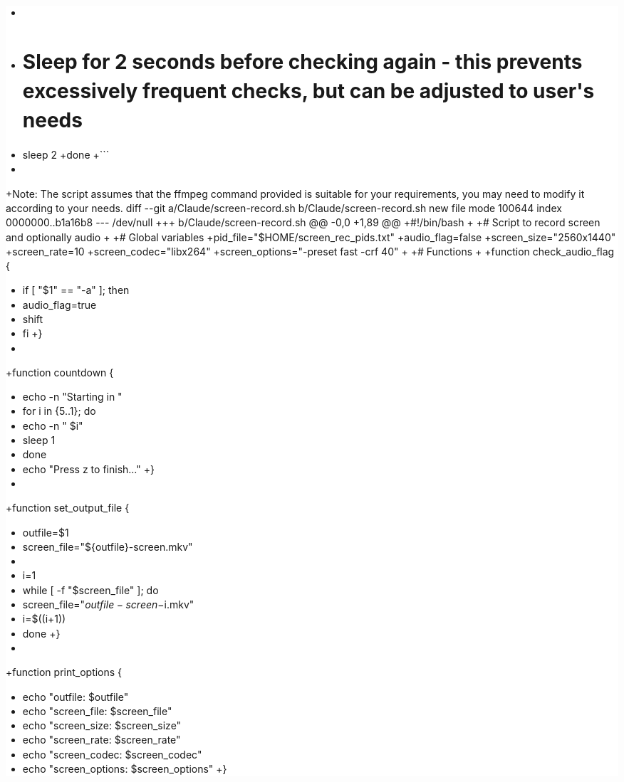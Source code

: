 +
+  # Sleep for 2 seconds before checking again - this prevents excessively frequent checks, but can be adjusted to user's needs
+  sleep 2
+done
+```
+
+Note: The script assumes that the ffmpeg command provided is suitable for your requirements, you may need to modify it according to your needs.
diff --git a/Claude/screen-record.sh b/Claude/screen-record.sh
new file mode 100644
index 0000000..b1a16b8
--- /dev/null
+++ b/Claude/screen-record.sh
@@ -0,0 +1,89 @@
+#!/bin/bash
+
+# Script to record screen and optionally audio
+
+# Global variables
+pid_file="$HOME/screen_rec_pids.txt" 
+audio_flag=false
+screen_size="2560x1440"
+screen_rate=10
+screen_codec="libx264"
+screen_options="-preset fast -crf 40"
+
+# Functions
+
+function check_audio_flag {
+  if [ "$1" == "-a" ]; then
+    audio_flag=true
+    shift 
+  fi
+}
+
+function countdown {
+  echo -n "Starting in " 
+  for i in {5..1}; do
+    echo -n " $i"
+    sleep 1
+  done
+  echo "Press z to finish..."
+}
+
+function set_output_file {
+  outfile=$1
+  screen_file="${outfile}-screen.mkv"
+
+  i=1
+  while [ -f "$screen_file" ]; do
+    screen_file="${outfile}-screen-$i.mkv"
+    i=$((i+1))
+  done
+}
+
+function print_options {
+  echo "outfile: $outfile"
+  echo "screen_file: $screen_file"
+  echo "screen_size: $screen_size" 
+  echo "screen_rate: $screen_rate"
+  echo "screen_codec: $screen_codec"
+  echo "screen_options: $screen_options"
+}